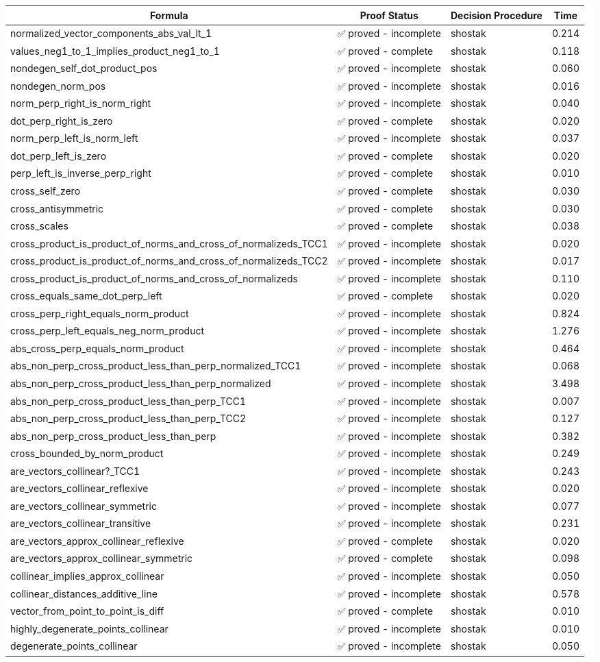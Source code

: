 | Formula | Proof Status | Decision Procedure | Time |
| ---     | ---          | ---                | ---  |
|normalized_vector_components_abs_val_lt_1|✅ proved - incomplete|shostak|0.214|
|values_neg1_to_1_implies_product_neg1_to_1|✅ proved - complete|shostak|0.118|
|nondegen_self_dot_product_pos|✅ proved - incomplete|shostak|0.060|
|nondegen_norm_pos|✅ proved - incomplete|shostak|0.016|
|norm_perp_right_is_norm_right|✅ proved - incomplete|shostak|0.040|
|dot_perp_right_is_zero|✅ proved - complete|shostak|0.020|
|norm_perp_left_is_norm_left|✅ proved - incomplete|shostak|0.037|
|dot_perp_left_is_zero|✅ proved - complete|shostak|0.020|
|perp_left_is_inverse_perp_right|✅ proved - complete|shostak|0.010|
|cross_self_zero|✅ proved - complete|shostak|0.030|
|cross_antisymmetric|✅ proved - complete|shostak|0.030|
|cross_scales|✅ proved - complete|shostak|0.038|
|cross_product_is_product_of_norms_and_cross_of_normalizeds_TCC1|✅ proved - incomplete|shostak|0.020|
|cross_product_is_product_of_norms_and_cross_of_normalizeds_TCC2|✅ proved - incomplete|shostak|0.017|
|cross_product_is_product_of_norms_and_cross_of_normalizeds|✅ proved - incomplete|shostak|0.110|
|cross_equals_same_dot_perp_left|✅ proved - complete|shostak|0.020|
|cross_perp_right_equals_norm_product|✅ proved - incomplete|shostak|0.824|
|cross_perp_left_equals_neg_norm_product|✅ proved - incomplete|shostak|1.276|
|abs_cross_perp_equals_norm_product|✅ proved - incomplete|shostak|0.464|
|abs_non_perp_cross_product_less_than_perp_normalized_TCC1|✅ proved - incomplete|shostak|0.068|
|abs_non_perp_cross_product_less_than_perp_normalized|✅ proved - incomplete|shostak|3.498|
|abs_non_perp_cross_product_less_than_perp_TCC1|✅ proved - incomplete|shostak|0.007|
|abs_non_perp_cross_product_less_than_perp_TCC2|✅ proved - incomplete|shostak|0.127|
|abs_non_perp_cross_product_less_than_perp|✅ proved - incomplete|shostak|0.382|
|cross_bounded_by_norm_product|✅ proved - incomplete|shostak|0.249|
|are_vectors_collinear?_TCC1|✅ proved - incomplete|shostak|0.243|
|are_vectors_collinear_reflexive|✅ proved - incomplete|shostak|0.020|
|are_vectors_collinear_symmetric|✅ proved - incomplete|shostak|0.077|
|are_vectors_collinear_transitive|✅ proved - incomplete|shostak|0.231|
|are_vectors_approx_collinear_reflexive|✅ proved - complete|shostak|0.020|
|are_vectors_approx_collinear_symmetric|✅ proved - complete|shostak|0.098|
|collinear_implies_approx_collinear|✅ proved - incomplete|shostak|0.050|
|collinear_distances_additive_line|✅ proved - incomplete|shostak|0.578|
|vector_from_point_to_point_is_diff|✅ proved - complete|shostak|0.010|
|highly_degenerate_points_collinear|✅ proved - incomplete|shostak|0.010|
|degenerate_points_collinear|✅ proved - incomplete|shostak|0.050|